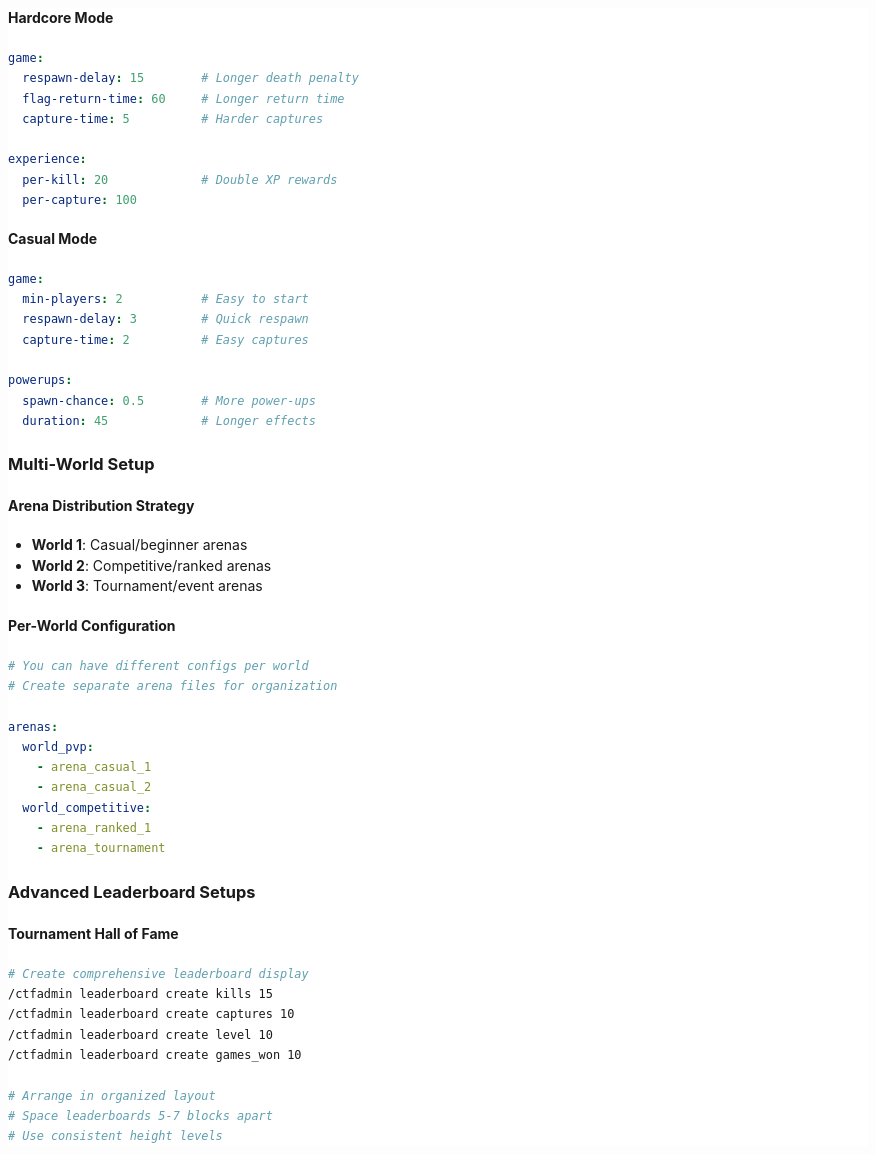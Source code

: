 #### **Hardcore Mode**
```yaml
game:
  respawn-delay: 15        # Longer death penalty
  flag-return-time: 60     # Longer return time
  capture-time: 5          # Harder captures

experience:
  per-kill: 20             # Double XP rewards
  per-capture: 100
```

#### **Casual Mode**
```yaml
game:
  min-players: 2           # Easy to start
  respawn-delay: 3         # Quick respawn
  capture-time: 2          # Easy captures

powerups:
  spawn-chance: 0.5        # More power-ups
  duration: 45             # Longer effects
```

### **Multi-World Setup**

#### **Arena Distribution Strategy**
- **World 1**: Casual/beginner arenas
- **World 2**: Competitive/ranked arenas
- **World 3**: Tournament/event arenas

#### **Per-World Configuration**
```yaml
# You can have different configs per world
# Create separate arena files for organization

arenas:
  world_pvp:
    - arena_casual_1
    - arena_casual_2
  world_competitive:
    - arena_ranked_1
    - arena_tournament
```

### **Advanced Leaderboard Setups**

#### **Tournament Hall of Fame**
```bash
# Create comprehensive leaderboard display
/ctfadmin leaderboard create kills 15
/ctfadmin leaderboard create captures 10
/ctfadmin leaderboard create level 10
/ctfadmin leaderboard create games_won 10

# Arrange in organized layout
# Space leaderboards 5-7 blocks apart
# Use consistent height levels
```
